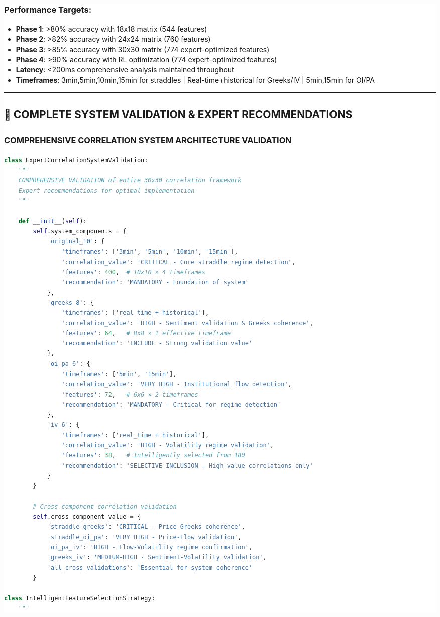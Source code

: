 ### **Performance Targets**:
- **Phase 1**: >80% accuracy with 18x18 matrix (544 features)
- **Phase 2**: >82% accuracy with 24x24 matrix (760 features)  
- **Phase 3**: >85% accuracy with 30x30 matrix (774 expert-optimized features)
- **Phase 4**: >90% accuracy with RL optimization (774 expert-optimized features)
- **Latency**: <200ms comprehensive analysis maintained throughout
- **Timeframes**: 3min,5min,10min,15min for straddles | Real-time+historical for Greeks/IV | 5min,15min for OI/PA

---

## **🔬 COMPLETE SYSTEM VALIDATION & EXPERT RECOMMENDATIONS**

### **COMPREHENSIVE CORRELATION SYSTEM ARCHITECTURE VALIDATION**

```python
class ExpertCorrelationSystemValidation:
    """
    COMPREHENSIVE VALIDATION of entire 30x30 correlation framework
    Expert recommendations for optimal implementation
    """
    
    def __init__(self):
        self.system_components = {
            'original_10': {
                'timeframes': ['3min', '5min', '10min', '15min'],
                'correlation_value': 'CRITICAL - Core straddle regime detection',
                'features': 400,  # 10x10 × 4 timeframes
                'recommendation': 'MANDATORY - Foundation of system'
            },
            'greeks_8': {
                'timeframes': ['real_time + historical'],
                'correlation_value': 'HIGH - Sentiment validation & Greeks coherence',
                'features': 64,   # 8x8 × 1 effective timeframe
                'recommendation': 'INCLUDE - Strong validation value'
            },
            'oi_pa_6': {
                'timeframes': ['5min', '15min'],
                'correlation_value': 'VERY HIGH - Institutional flow detection',
                'features': 72,   # 6x6 × 2 timeframes
                'recommendation': 'MANDATORY - Critical for regime detection'
            },
            'iv_6': {
                'timeframes': ['real_time + historical'],
                'correlation_value': 'HIGH - Volatility regime validation',
                'features': 38,   # Intelligently selected from 180
                'recommendation': 'SELECTIVE INCLUSION - High-value correlations only'
            }
        }
        
        # Cross-component correlation validation
        self.cross_component_value = {
            'straddle_greeks': 'CRITICAL - Price-Greeks coherence',
            'straddle_oi_pa': 'VERY HIGH - Price-Flow validation', 
            'oi_pa_iv': 'HIGH - Flow-Volatility regime confirmation',
            'greeks_iv': 'MEDIUM-HIGH - Sentiment-Volatility validation',
            'all_cross_validations': 'Essential for system coherence'
        }

class IntelligentFeatureSelectionStrategy:
    """
```